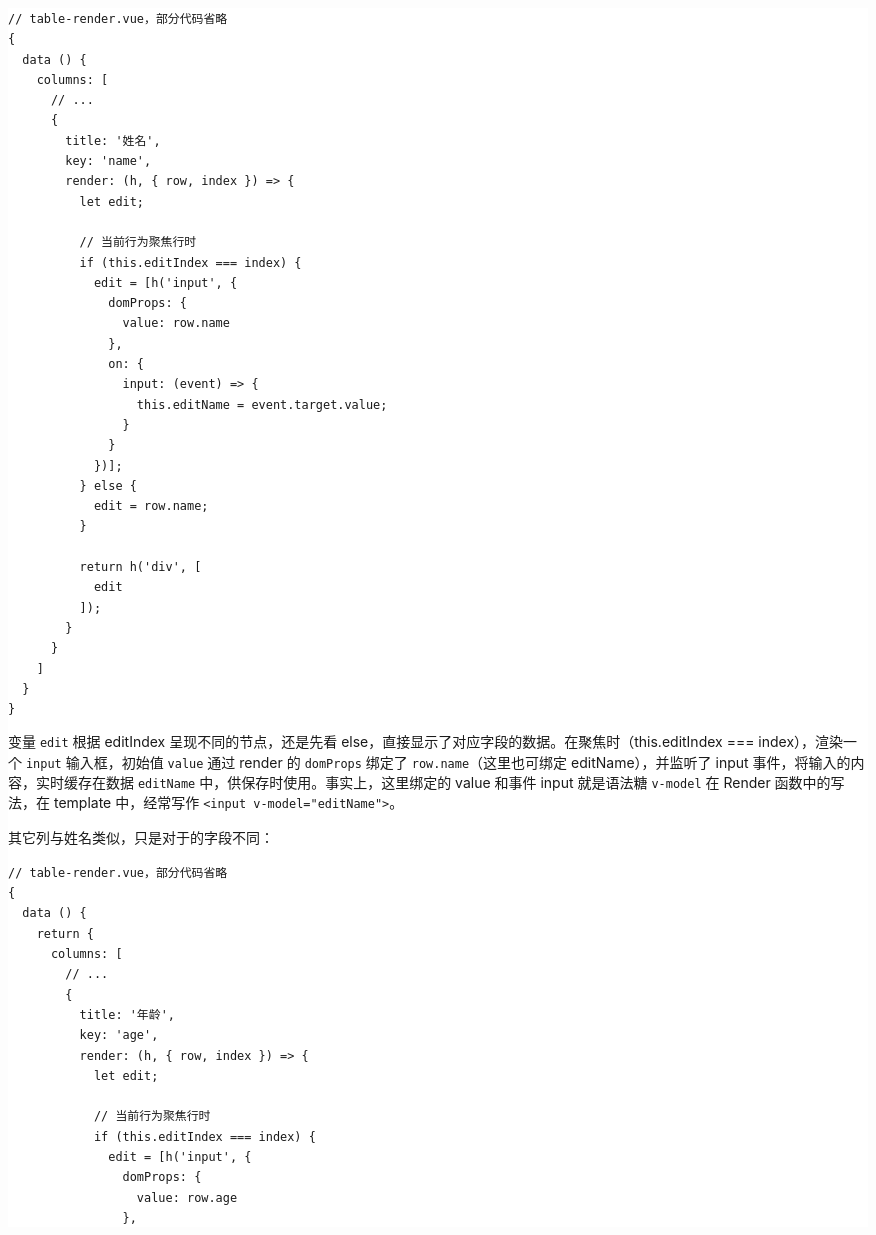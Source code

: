 ```
// table-render.vue，部分代码省略
{
  data () {
    columns: [
      // ...
      {
        title: '姓名',
        key: 'name',
        render: (h, { row, index }) => {
          let edit;

          // 当前行为聚焦行时
          if (this.editIndex === index) {
            edit = [h('input', {
              domProps: {
                value: row.name
              },
              on: {
                input: (event) => {
                  this.editName = event.target.value;
                }
              }
            })];
          } else {
            edit = row.name;
          }

          return h('div', [
            edit
          ]);
        }
      }
    ]
  }
}

```

变量 `edit` 根据 editIndex 呈现不同的节点，还是先看 else，直接显示了对应字段的数据。在聚焦时（this.editIndex === index），渲染一个 `input` 输入框，初始值 `value` 通过 render 的 `domProps` 绑定了 `row.name`（这里也可绑定 editName），并监听了 input 事件，将输入的内容，实时缓存在数据 `editName` 中，供保存时使用。事实上，这里绑定的 value 和事件 input 就是语法糖 `v-model` 在 Render 函数中的写法，在 template 中，经常写作 `<input v-model="editName">`。

其它列与姓名类似，只是对于的字段不同：

```
// table-render.vue，部分代码省略
{
  data () {
    return {
      columns: [
        // ...
        {
          title: '年龄',
          key: 'age',
          render: (h, { row, index }) => {
            let edit;

            // 当前行为聚焦行时
            if (this.editIndex === index) {
              edit = [h('input', {
                domProps: {
                  value: row.age
                },
```